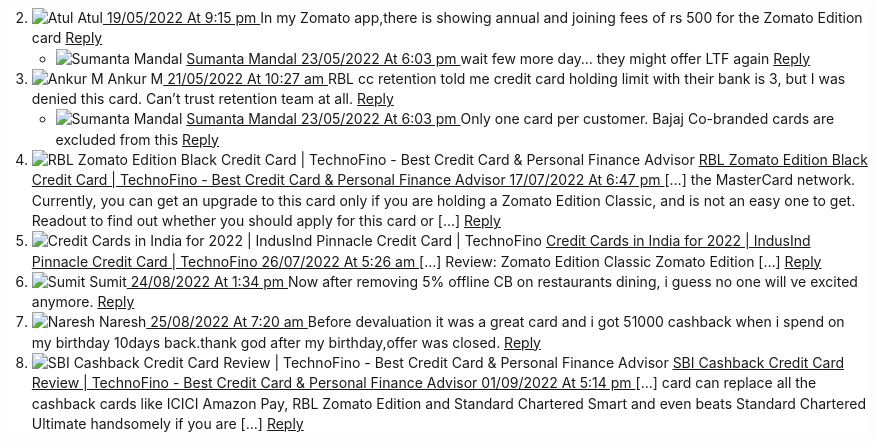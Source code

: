   2. ![Atul](https://www.technofino.in/rbl-bank-zomato-edition-classic-credit-card-review/) Atul[ 19/05/2022 At 9:15 pm ](https://www.technofino.in/rbl-bank-zomato-edition-classic-credit-card-review/#comment-601)
In my Zomato app,there is showing annual and joining fees of rs 500 for the Zomato Edition card
[Reply](https://www.technofino.in/rbl-bank-zomato-edition-classic-credit-card-review/#comment-601)
     * ![Sumanta Mandal](https://www.technofino.in/rbl-bank-zomato-edition-classic-credit-card-review/) [Sumanta Mandal](http://technofino.in)[ 23/05/2022 At 6:03 pm ](https://www.technofino.in/rbl-bank-zomato-edition-classic-credit-card-review/#comment-614)
wait few more day… they might offer LTF again
[Reply](https://www.technofino.in/rbl-bank-zomato-edition-classic-credit-card-review/#comment-614)
  3. ![Ankur M](https://www.technofino.in/rbl-bank-zomato-edition-classic-credit-card-review/) Ankur M[ 21/05/2022 At 10:27 am ](https://www.technofino.in/rbl-bank-zomato-edition-classic-credit-card-review/#comment-602)
RBL cc retention told me credit card holding limit with their bank is 3, but I was denied this card. Can’t trust retention team at all.
[Reply](https://www.technofino.in/rbl-bank-zomato-edition-classic-credit-card-review/#comment-602)
     * ![Sumanta Mandal](https://www.technofino.in/rbl-bank-zomato-edition-classic-credit-card-review/) [Sumanta Mandal](http://technofino.in)[ 23/05/2022 At 6:03 pm ](https://www.technofino.in/rbl-bank-zomato-edition-classic-credit-card-review/#comment-613)
Only one card per customer. Bajaj Co-branded cards are excluded from this
[Reply](https://www.technofino.in/rbl-bank-zomato-edition-classic-credit-card-review/#comment-613)
  4. ![RBL Zomato Edition Black Credit Card | TechnoFino - Best Credit Card & Personal Finance Advisor](https://www.technofino.in/rbl-bank-zomato-edition-classic-credit-card-review/) [RBL Zomato Edition Black Credit Card | TechnoFino - Best Credit Card & Personal Finance Advisor](https://www.technofino.in/rbl-zomato-edition-black-credit-card/)[ 17/07/2022 At 6:47 pm ](https://www.technofino.in/rbl-bank-zomato-edition-classic-credit-card-review/#comment-667)
[…] the MasterCard network. Currently, you can get an upgrade to this card only if you are holding a Zomato Edition Classic, and is not an easy one to get. Readout to find out whether you should apply for this card or […]
[Reply](https://www.technofino.in/rbl-bank-zomato-edition-classic-credit-card-review/#comment-667)
  5. ![Credit Cards in India for 2022 | IndusInd Pinnacle Credit Card | TechnoFino](https://www.technofino.in/rbl-bank-zomato-edition-classic-credit-card-review/) [Credit Cards in India for 2022 | IndusInd Pinnacle Credit Card | TechnoFino](https://www.technofino.in/25-best-credit-cards-in-india-for-2022/)[ 26/07/2022 At 5:26 am ](https://www.technofino.in/rbl-bank-zomato-edition-classic-credit-card-review/#comment-672)
[…] Review: Zomato Edition Classic Zomato Edition […]
[Reply](https://www.technofino.in/rbl-bank-zomato-edition-classic-credit-card-review/#comment-672)
  6. ![Sumit](https://www.technofino.in/rbl-bank-zomato-edition-classic-credit-card-review/) Sumit[ 24/08/2022 At 1:34 pm ](https://www.technofino.in/rbl-bank-zomato-edition-classic-credit-card-review/#comment-716)
Now after removing 5% offline CB on restaurants dining, i guess no one will ve excited anymore.
[Reply](https://www.technofino.in/rbl-bank-zomato-edition-classic-credit-card-review/#comment-716)
  7. ![Naresh](https://www.technofino.in/rbl-bank-zomato-edition-classic-credit-card-review/) Naresh[ 25/08/2022 At 7:20 am ](https://www.technofino.in/rbl-bank-zomato-edition-classic-credit-card-review/#comment-718)
Before devaluation it was a great card and i got 51000 cashback when i spend on my birthday 10days back.thank god after my birthday,offer was closed.
[Reply](https://www.technofino.in/rbl-bank-zomato-edition-classic-credit-card-review/#comment-718)
  8. ![SBI Cashback Credit Card Review | TechnoFino - Best Credit Card & Personal Finance Advisor](https://www.technofino.in/rbl-bank-zomato-edition-classic-credit-card-review/) [SBI Cashback Credit Card Review | TechnoFino - Best Credit Card & Personal Finance Advisor](https://www.technofino.in/sbi-cashback-credit-card-review/)[ 01/09/2022 At 5:14 pm ](https://www.technofino.in/rbl-bank-zomato-edition-classic-credit-card-review/#comment-730)
[…] card can replace all the cashback cards like ICICI Amazon Pay, RBL Zomato Edition and Standard Chartered Smart and even beats Standard Chartered Ultimate handsomely if you are […]
[Reply](https://www.technofino.in/rbl-bank-zomato-edition-classic-credit-card-review/#comment-730)
